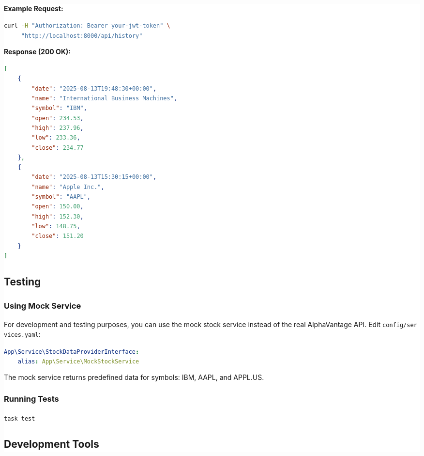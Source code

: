 **Example Request:**

```bash
curl -H "Authorization: Bearer your-jwt-token" \
     "http://localhost:8000/api/history"
```

**Response (200 OK):**

```json
[
    {
        "date": "2025-08-13T19:48:30+00:00",
        "name": "International Business Machines",
        "symbol": "IBM",
        "open": 234.53,
        "high": 237.96,
        "low": 233.36,
        "close": 234.77
    },
    {
        "date": "2025-08-13T15:30:15+00:00",
        "name": "Apple Inc.",
        "symbol": "AAPL",
        "open": 150.00,
        "high": 152.30,
        "low": 148.75,
        "close": 151.20
    }
]
```


## Testing

### Using Mock Service

For development and testing purposes, you can use the mock stock service instead of the real AlphaVantage API. Edit `config/services.yaml`:

```yaml
App\Service\StockDataProviderInterface:
    alias: App\Service\MockStockService
```

The mock service returns predefined data for symbols: IBM, AAPL, and APPL.US.

### Running Tests

```bash
task test
```


## Development Tools
